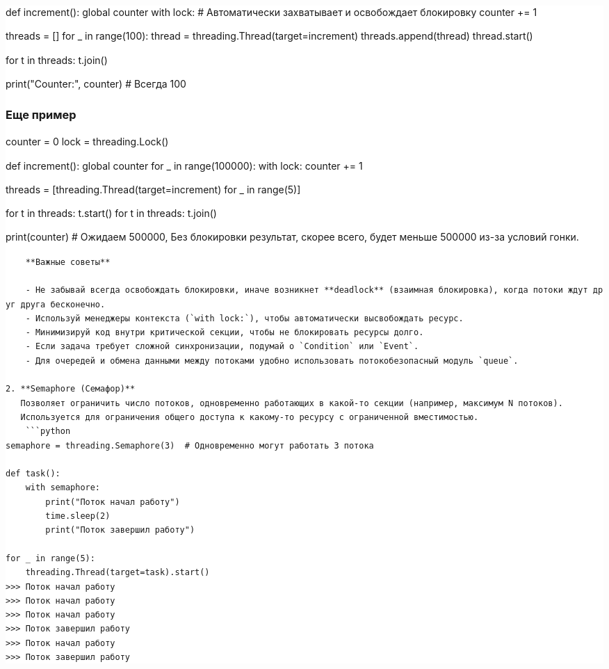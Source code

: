 def increment():
    global counter
    with lock:  # Автоматически захватывает и освобождает блокировку
        counter += 1

threads = []
for _ in range(100):
    thread = threading.Thread(target=increment)
    threads.append(thread)
    thread.start()

for t in threads:
    t.join()

print("Counter:", counter)  # Всегда 100

### Еще пример
counter = 0
lock = threading.Lock()

def increment():
    global counter
    for _ in range(100000):
        with lock:
            counter += 1

threads = [threading.Thread(target=increment) for _ in range(5)]

for t in threads:
    t.start()
for t in threads:
    t.join()

print(counter)  # Ожидаем 500000, Без блокировки результат, скорее всего, будет меньше 500000 из-за условий гонки.
```
	**Важные советы**
	
	- Не забывай всегда освобождать блокировки, иначе возникнет **deadlock** (взаимная блокировка), когда потоки ждут друг друга бесконечно.
	- Используй менеджеры контекста (`with lock:`), чтобы автоматически высвобождать ресурс.
	- Минимизируй код внутри критической секции, чтобы не блокировать ресурсы долго.
	- Если задача требует сложной синхронизации, подумай о `Condition` или `Event`.
	- Для очередей и обмена данными между потоками удобно использовать потокобезопасный модуль `queue`.

2. **Semaphore (Семафор)**  
   Позволяет ограничить число потоков, одновременно работающих в какой-то секции (например, максимум N потоков).  
   Используется для ограничения общего доступа к какому-то ресурсу с ограниченной вместимостью. 
	```python
semaphore = threading.Semaphore(3)  # Одновременно могут работать 3 потока

def task():
    with semaphore:
        print("Поток начал работу")
        time.sleep(2)
        print("Поток завершил работу")

for _ in range(5):
    threading.Thread(target=task).start()
>>> Поток начал работу 
>>> Поток начал работу 
>>> Поток начал работу
>>> Поток завершил работу 
>>> Поток начал работу 
>>> Поток завершил работу 
```